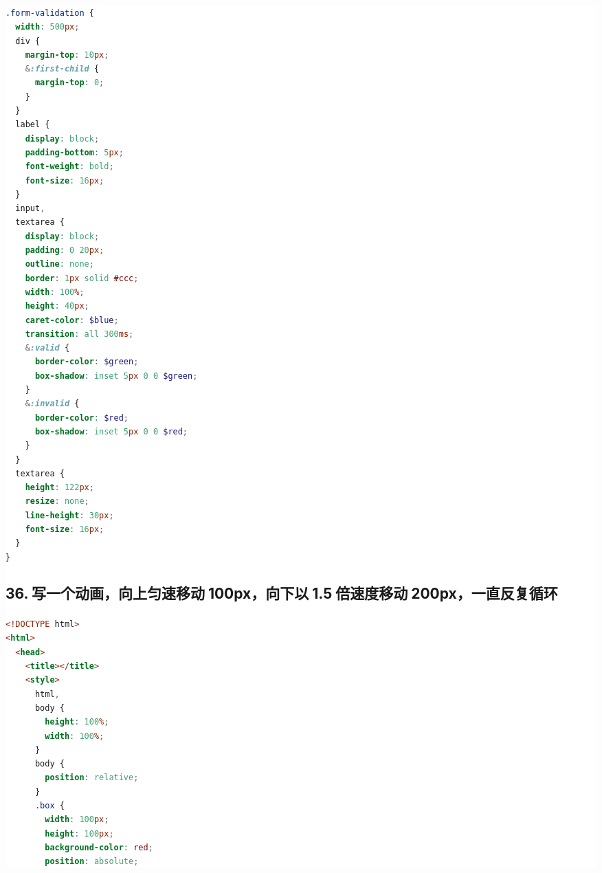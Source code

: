 ```scss
.form-validation {
  width: 500px;
  div {
    margin-top: 10px;
    &:first-child {
      margin-top: 0;
    }
  }
  label {
    display: block;
    padding-bottom: 5px;
    font-weight: bold;
    font-size: 16px;
  }
  input,
  textarea {
    display: block;
    padding: 0 20px;
    outline: none;
    border: 1px solid #ccc;
    width: 100%;
    height: 40px;
    caret-color: $blue;
    transition: all 300ms;
    &:valid {
      border-color: $green;
      box-shadow: inset 5px 0 0 $green;
    }
    &:invalid {
      border-color: $red;
      box-shadow: inset 5px 0 0 $red;
    }
  }
  textarea {
    height: 122px;
    resize: none;
    line-height: 30px;
    font-size: 16px;
  }
}
```

## 36. 写一个动画，向上匀速移动 100px，向下以 1.5 倍速度移动 200px，一直反复循环

```html
<!DOCTYPE html>
<html>
  <head>
    <title></title>
    <style>
      html,
      body {
        height: 100%;
        width: 100%;
      }
      body {
        position: relative;
      }
      .box {
        width: 100px;
        height: 100px;
        background-color: red;
        position: absolute;
```
